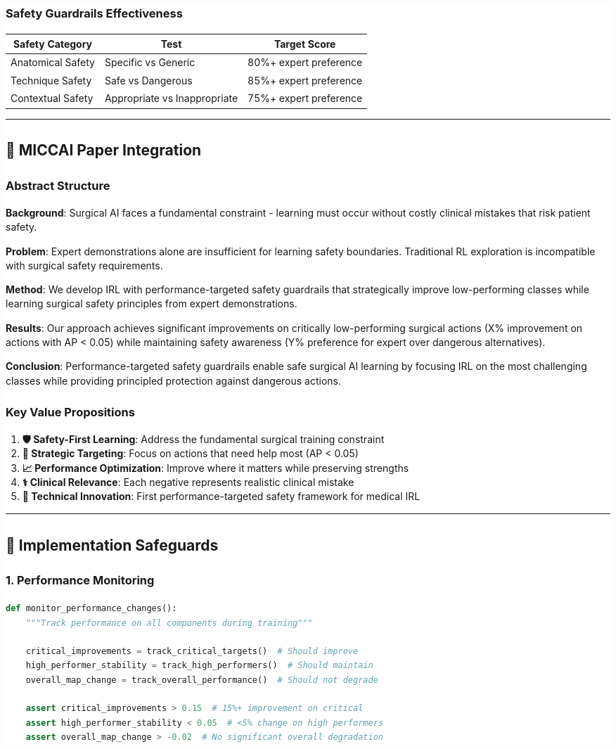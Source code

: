 ### Safety Guardrails Effectiveness
| Safety Category | Test | Target Score |
|-----------------|------|--------------|
| Anatomical Safety | Specific vs Generic | 80%+ expert preference |
| Technique Safety | Safe vs Dangerous | 85%+ expert preference |
| Contextual Safety | Appropriate vs Inappropriate | 75%+ expert preference |

---

## 🎯 MICCAI Paper Integration

### Abstract Structure

**Background**: Surgical AI faces a fundamental constraint - learning must occur without costly clinical mistakes that risk patient safety.

**Problem**: Expert demonstrations alone are insufficient for learning safety boundaries. Traditional RL exploration is incompatible with surgical safety requirements.

**Method**: We develop IRL with performance-targeted safety guardrails that strategically improve low-performing classes while learning surgical safety principles from expert demonstrations.

**Results**: Our approach achieves significant improvements on critically low-performing surgical actions (X% improvement on actions with AP < 0.05) while maintaining safety awareness (Y% preference for expert over dangerous alternatives).

**Conclusion**: Performance-targeted safety guardrails enable safe surgical AI learning by focusing IRL on the most challenging classes while providing principled protection against dangerous actions.

### Key Value Propositions

1. **🛡️ Safety-First Learning**: Address the fundamental surgical training constraint
2. **🎯 Strategic Targeting**: Focus on actions that need help most (AP < 0.05)  
3. **📈 Performance Optimization**: Improve where it matters while preserving strengths
4. **⚕️ Clinical Relevance**: Each negative represents realistic clinical mistake
5. **🔬 Technical Innovation**: First performance-targeted safety framework for medical IRL

---

## 🚨 Implementation Safeguards

### 1. Performance Monitoring
```python
def monitor_performance_changes():
    """Track performance on all components during training"""
    
    critical_improvements = track_critical_targets()  # Should improve
    high_performer_stability = track_high_performers()  # Should maintain
    overall_map_change = track_overall_performance()  # Should not degrade
    
    assert critical_improvements > 0.15  # 15%+ improvement on critical
    assert high_performer_stability < 0.05  # <5% change on high performers
    assert overall_map_change > -0.02  # No significant overall degradation
```
